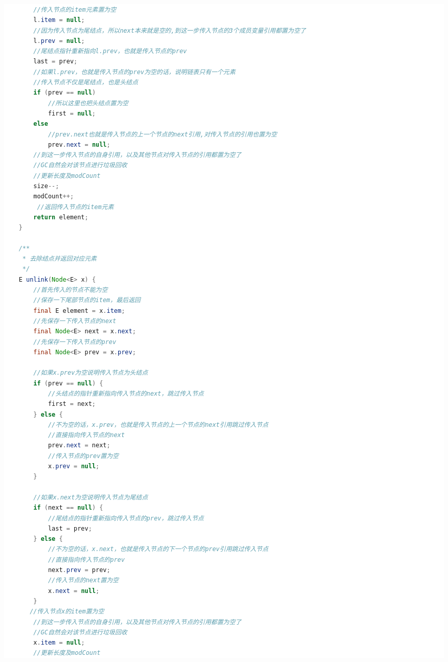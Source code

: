 ```java
        //传入节点的item元素置为空
        l.item = null;
        //因为传入节点为尾结点，所以next本来就是空的,到这一步传入节点的3个成员变量引用都置为空了
        l.prev = null;
        //尾结点指针重新指向l.prev，也就是传入节点的prev
        last = prev;
        //如果l.prev，也就是传入节点的prev为空的话，说明链表只有一个元素
        //传入节点不仅是尾结点，也是头结点
        if (prev == null)
            //所以这里也把头结点置为空
            first = null;
        else
            //prev.next也就是传入节点的上一个节点的next引用,对传入节点的引用也置为空
            prev.next = null;
        //到这一步传入节点的自身引用，以及其他节点对传入节点的引用都置为空了
        //GC自然会对该节点进行垃圾回收
        //更新长度及modCount
        size--;
        modCount++;
         //返回传入节点的item元素
        return element;
    }

    /**
     * 去除结点并返回对应元素
     */
    E unlink(Node<E> x) {
        //首先传入的节点不能为空
        //保存一下尾部节点的item，最后返回
        final E element = x.item;
        //先保存一下传入节点的next
        final Node<E> next = x.next;
        //先保存一下传入节点的prev        
        final Node<E> prev = x.prev;
        
		//如果x.prev为空说明传入节点为头结点
        if (prev == null) {
            //头结点的指针重新指向传入节点的next，跳过传入节点
            first = next;
        } else {
            //不为空的话，x.prev，也就是传入节点的上一个节点的next引用跳过传入节点
            //直接指向传入节点的next
            prev.next = next;
            //传入节点的prev置为空
            x.prev = null;
        }
        
		//如果x.next为空说明传入节点为尾结点
        if (next == null) {
            //尾结点的指针重新指向传入节点的prev，跳过传入节点
            last = prev;
        } else {
            //不为空的话，x.next，也就是传入节点的下一个节点的prev引用跳过传入节点
            //直接指向传入节点的prev
            next.prev = prev;
            //传入节点的next置为空
            x.next = null;
        }
	   //传入节点x的item置为空
        //到这一步传入节点的自身引用，以及其他节点对传入节点的引用都置为空了
        //GC自然会对该节点进行垃圾回收
        x.item = null;
        //更新长度及modCount
```